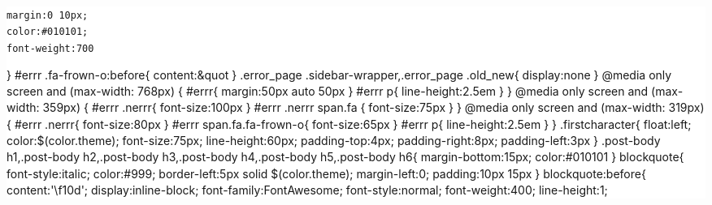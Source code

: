     margin:0 10px;
    color:#010101;
    font-weight:700
}
 #errr .fa-frown-o:before{
    content:&quot
}
 .error_page .sidebar-wrapper,.error_page .old_new{
    display:none
}
 @media only screen and (max-width: 768px) {
     #errr{
        margin:50px auto 50px
    }
     #errr p{
        line-height:2.5em
    }
}
 @media only screen and (max-width: 359px) {
     #errr .nerrr{
        font-size:100px
    }
     #errr .nerrr span.fa {
        font-size:75px
    }
}
 @media only screen and (max-width: 319px) {
     #errr .nerrr{
        font-size:80px
    }
     #errr span.fa.fa-frown-o{
        font-size:65px
    }
     #errr p{
        line-height:2.5em
    }
}
 .firstcharacter{
    float:left;
    color:$(color.theme);
    font-size:75px;
    line-height:60px;
    padding-top:4px;
    padding-right:8px;
    padding-left:3px
}
 .post-body h1,.post-body h2,.post-body h3,.post-body h4,.post-body h5,.post-body h6{
    margin-bottom:15px;
    color:#010101
}
 blockquote{
    font-style:italic;
    color:#999;
    border-left:5px solid $(color.theme);
    margin-left:0;
    padding:10px 15px
}
 blockquote:before{
    content:'\f10d';
    display:inline-block;
    font-family:FontAwesome;
    font-style:normal;
    font-weight:400;
    line-height:1;